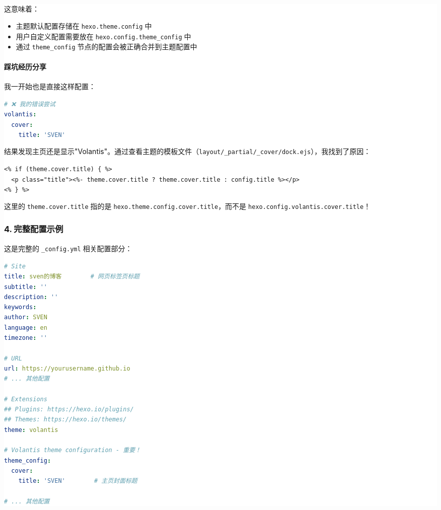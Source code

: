 这意味着：
- 主题默认配置存储在 `hexo.theme.config` 中
- 用户自定义配置需要放在 `hexo.config.theme_config` 中
- 通过 `theme_config` 节点的配置会被正确合并到主题配置中

#### 踩坑经历分享

我一开始也是直接这样配置：

```yaml
# ❌ 我的错误尝试
volantis:
  cover:
    title: 'SVEN'
```

结果发现主页还是显示"Volantis"。通过查看主题的模板文件（`layout/_partial/_cover/dock.ejs`），我找到了原因：

```ejs
<% if (theme.cover.title) { %>
  <p class="title"><%- theme.cover.title ? theme.cover.title : config.title %></p>
<% } %>
```

这里的 `theme.cover.title` 指的是 `hexo.theme.config.cover.title`，而不是 `hexo.config.volantis.cover.title`！

### 4. 完整配置示例

这是完整的 `_config.yml` 相关配置部分：

```yaml
# Site
title: sven的博客        # 网页标签页标题
subtitle: ''
description: ''
keywords:
author: SVEN
language: en
timezone: ''

# URL
url: https://yourusername.github.io
# ... 其他配置

# Extensions
## Plugins: https://hexo.io/plugins/
## Themes: https://hexo.io/themes/
theme: volantis

# Volantis theme configuration - 重要！
theme_config:
  cover:
    title: 'SVEN'        # 主页封面标题

# ... 其他配置
```

